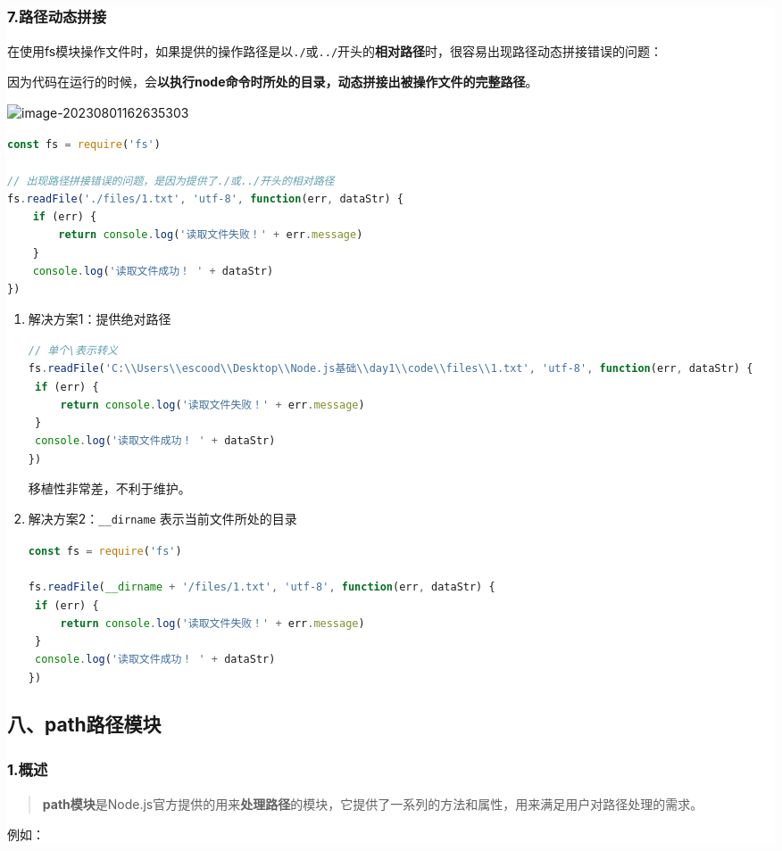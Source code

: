 ### 7.路径动态拼接

在使用fs模块操作文件时，如果提供的操作路径是以`./`或`../`开头的**相对路径**时，很容易出现路径动态拼接错误的问题：

因为代码在运行的时候，会**以执行node命令时所处的目录，动态拼接出被操作文件的完整路径**。

![image-20230801162635303](https://gitee.com/v876774538/my-img/raw/master/image-20230801162635303.png)

```js
const fs = require('fs')

// 出现路径拼接错误的问题，是因为提供了./或../开头的相对路径
fs.readFile('./files/1.txt', 'utf-8', function(err, dataStr) {
	if (err) {
		return console.log('读取文件失败！' + err.message)
	}
	console.log('读取文件成功！ ' + dataStr)
})
```

1. 解决方案1：提供绝对路径

   ```js
   // 单个\表示转义
   fs.readFile('C:\\Users\\escood\\Desktop\\Node.js基础\\day1\\code\\files\\1.txt', 'utf-8', function(err, dataStr) {
   	if (err) {
   		return console.log('读取文件失败！' + err.message)
   	}
   	console.log('读取文件成功！ ' + dataStr)
   })
   ```

   移植性非常差，不利于维护。

2. 解决方案2：`__dirname` 表示当前文件所处的目录

   ```js
   const fs = require('fs')
   
   fs.readFile(__dirname + '/files/1.txt', 'utf-8', function(err, dataStr) {
   	if (err) {
   		return console.log('读取文件失败！' + err.message)
   	}
   	console.log('读取文件成功！ ' + dataStr)
   })
   ```

## 八、path路径模块

### 1.概述

> **path模块**是Node.js官方提供的用来**处理路径**的模块，它提供了一系列的方法和属性，用来满足用户对路径处理的需求。

例如：
